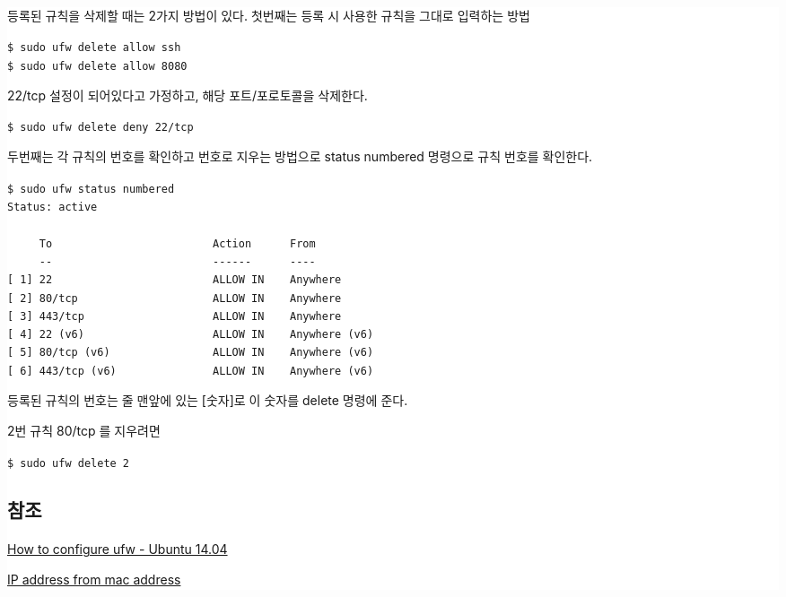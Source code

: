 등록된 규칙을 삭제할 때는 2가지 방법이 있다. 첫번째는 등록 시 사용한 규칙을 그대로 입력하는 방법

```sh
$ sudo ufw delete allow ssh
$ sudo ufw delete allow 8080
```

22/tcp 설정이 되어있다고 가정하고, 해당 포트/포로토콜을 삭제한다.

```sh
$ sudo ufw delete deny 22/tcp
```


두번째는 각 규칙의 번호를 확인하고 번호로 지우는 방법으로 status numbered 명령으로 규칙 번호를 확인한다.

```
$ sudo ufw status numbered
Status: active

     To                         Action      From
     --                         ------      ----
[ 1] 22                         ALLOW IN    Anywhere
[ 2] 80/tcp                     ALLOW IN    Anywhere
[ 3] 443/tcp                    ALLOW IN    Anywhere
[ 4] 22 (v6)                    ALLOW IN    Anywhere (v6)
[ 5] 80/tcp (v6)                ALLOW IN    Anywhere (v6)
[ 6] 443/tcp (v6)               ALLOW IN    Anywhere (v6)
```

등록된 규칙의 번호는 줄 맨앞에 있는 [숫자]로 이 숫자를 delete 명령에 준다.

2번 규칙 80/tcp 를 지우려면

```sh
$ sudo ufw delete 2
```


## 참조

[How to configure ufw - Ubuntu 14.04](https://www.vultr.com/docs/how-to-configure-ufw-firewall-on-ubuntu-14-04)

[IP address from mac address](http://stackoverflow.com/questions/13552881/can-i-determine-the-current-ip-from-a-known-mac-address)


[^2]: [UFW Help](https://help.ubuntu.com/community/UFW)
[^3]: [Check blocked IP in iptables](http://www.cyberciti.biz/faq/linux-howto-check-ip-blocked-against-iptables/)


